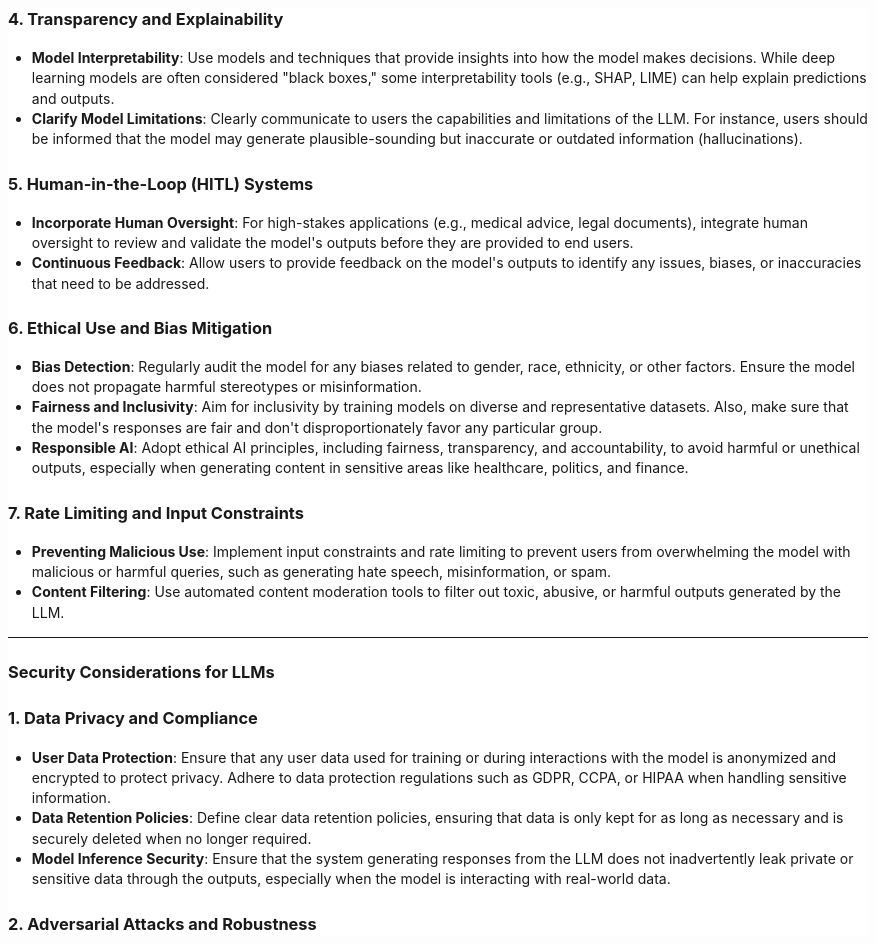 ### **4. Transparency and Explainability**

- **Model Interpretability**: Use models and techniques that provide insights into how the model makes decisions. While deep learning models are often considered "black boxes," some interpretability tools (e.g., SHAP, LIME) can help explain predictions and outputs.
- **Clarify Model Limitations**: Clearly communicate to users the capabilities and limitations of the LLM. For instance, users should be informed that the model may generate plausible-sounding but inaccurate or outdated information (hallucinations).

### **5. Human-in-the-Loop (HITL) Systems**

- **Incorporate Human Oversight**: For high-stakes applications (e.g., medical advice, legal documents), integrate human oversight to review and validate the model's outputs before they are provided to end users.
- **Continuous Feedback**: Allow users to provide feedback on the model's outputs to identify any issues, biases, or inaccuracies that need to be addressed.

### **6. Ethical Use and Bias Mitigation**

- **Bias Detection**: Regularly audit the model for any biases related to gender, race, ethnicity, or other factors. Ensure the model does not propagate harmful stereotypes or misinformation.
- **Fairness and Inclusivity**: Aim for inclusivity by training models on diverse and representative datasets. Also, make sure that the model's responses are fair and don't disproportionately favor any particular group.
- **Responsible AI**: Adopt ethical AI principles, including fairness, transparency, and accountability, to avoid harmful or unethical outputs, especially when generating content in sensitive areas like healthcare, politics, and finance.

### **7. Rate Limiting and Input Constraints**

- **Preventing Malicious Use**: Implement input constraints and rate limiting to prevent users from overwhelming the model with malicious or harmful queries, such as generating hate speech, misinformation, or spam.
- **Content Filtering**: Use automated content moderation tools to filter out toxic, abusive, or harmful outputs generated by the LLM.

---

### **Security Considerations for LLMs**

### **1. Data Privacy and Compliance**

- **User Data Protection**: Ensure that any user data used for training or during interactions with the model is anonymized and encrypted to protect privacy. Adhere to data protection regulations such as GDPR, CCPA, or HIPAA when handling sensitive information.
- **Data Retention Policies**: Define clear data retention policies, ensuring that data is only kept for as long as necessary and is securely deleted when no longer required.
- **Model Inference Security**: Ensure that the system generating responses from the LLM does not inadvertently leak private or sensitive data through the outputs, especially when the model is interacting with real-world data.

### **2. Adversarial Attacks and Robustness**
